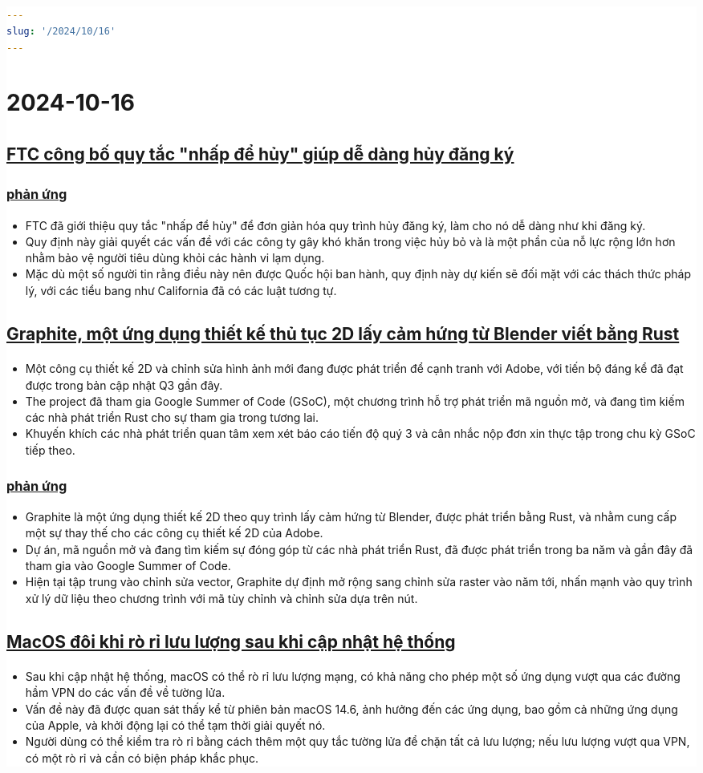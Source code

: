 ```yaml
---
slug: '/2024/10/16'
---
```


# 2024-10-16

## [FTC công bố quy tắc "nhấp để hủy" giúp dễ dàng hủy đăng ký](https://www.ftc.gov/news-events/news/press-releases/2024/10/federal-trade-commission-announces-final-click-cancel-rule-making-it-easier-consumers-end-recurring)

### [phản ứng](https://news.ycombinator.com/item?id=41858665)

- FTC đã giới thiệu quy tắc "nhấp để hủy" để đơn giản hóa quy trình hủy đăng ký, làm cho nó dễ dàng như khi đăng ký.
- Quy định này giải quyết các vấn đề với các công ty gây khó khăn trong việc hủy bỏ và là một phần của nỗ lực rộng lớn hơn nhằm bảo vệ người tiêu dùng khỏi các hành vi lạm dụng.
- Mặc dù một số người tin rằng điều này nên được Quốc hội ban hành, quy định này dự kiến sẽ đối mặt với các thách thức pháp lý, với các tiểu bang như California đã có các luật tương tự.

## [Graphite, một ứng dụng thiết kế thủ tục 2D lấy cảm hứng từ Blender viết bằng Rust](https://graphite.rs/)

- Một công cụ thiết kế 2D và chỉnh sửa hình ảnh mới đang được phát triển để cạnh tranh với Adobe, với tiến bộ đáng kể đã đạt được trong bản cập nhật Q3 gần đây.
- The project đã tham gia Google Summer of Code (GSoC), một chương trình hỗ trợ phát triển mã nguồn mở, và đang tìm kiếm các nhà phát triển Rust cho sự tham gia trong tương lai.
- Khuyến khích các nhà phát triển quan tâm xem xét báo cáo tiến độ quý 3 và cân nhắc nộp đơn xin thực tập trong chu kỳ GSoC tiếp theo.

### [phản ứng](https://news.ycombinator.com/item?id=41853810)

- Graphite là một ứng dụng thiết kế 2D theo quy trình lấy cảm hứng từ Blender, được phát triển bằng Rust, và nhằm cung cấp một sự thay thế cho các công cụ thiết kế 2D của Adobe.
- Dự án, mã nguồn mở và đang tìm kiếm sự đóng góp từ các nhà phát triển Rust, đã được phát triển trong ba năm và gần đây đã tham gia vào Google Summer of Code.
- Hiện tại tập trung vào chỉnh sửa vector, Graphite dự định mở rộng sang chỉnh sửa raster vào năm tới, nhấn mạnh vào quy trình xử lý dữ liệu theo chương trình với mã tùy chỉnh và chỉnh sửa dựa trên nút.

## [MacOS đôi khi rò rỉ lưu lượng sau khi cập nhật hệ thống](https://mullvad.net/en/blog/macos-sometimes-leaks-traffic-after-system-updates)

- Sau khi cập nhật hệ thống, macOS có thể rò rỉ lưu lượng mạng, có khả năng cho phép một số ứng dụng vượt qua các đường hầm VPN do các vấn đề về tường lửa.
- Vấn đề này đã được quan sát thấy kể từ phiên bản macOS 14.6, ảnh hưởng đến các ứng dụng, bao gồm cả những ứng dụng của Apple, và khởi động lại có thể tạm thời giải quyết nó.
- Người dùng có thể kiểm tra rò rỉ bằng cách thêm một quy tắc tường lửa để chặn tất cả lưu lượng; nếu lưu lượng vượt qua VPN, có một rò rỉ và cần có biện pháp khắc phục.
